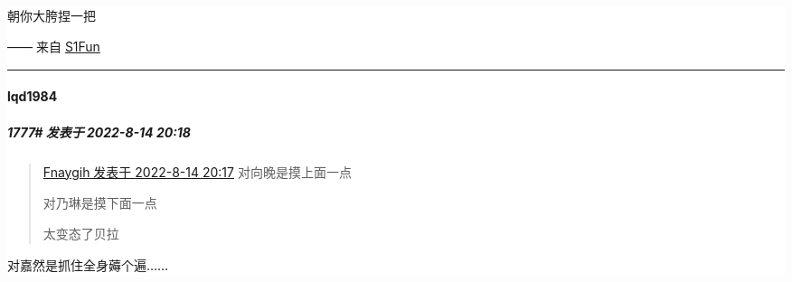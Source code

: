 朝你大胯捏一把

—— 来自 [S1Fun](https://s1fun.koalcat.com)

*****

####  lqd1984  
##### 1777#       发表于 2022-8-14 20:18

<blockquote><a href="httphttps://bbs.saraba1st.com/2b/forum.php?mod=redirect&amp;goto=findpost&amp;pid=57063663&amp;ptid=2086611" target="_blank">Fnaygih 发表于 2022-8-14 20:17</a>
对向晚是摸上面一点

对乃琳是摸下面一点

太变态了贝拉</blockquote>
对嘉然是抓住全身薅个遍……

